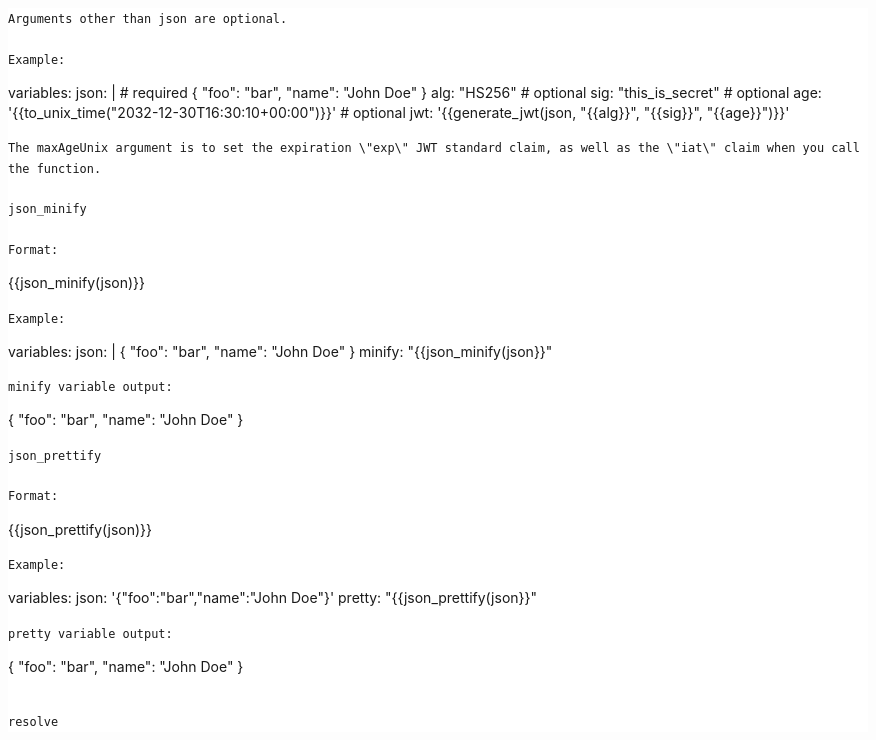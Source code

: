 ```
Arguments other than json are optional.

Example:

```
variables:
  json: | # required
    {
      \"foo\": \"bar\",
      \"name\": \"John Doe\"
    }
  alg: \"HS256\" # optional
  sig: \"this_is_secret\" # optional
  age: \'{{to_unix_time(\"2032-12-30T16:30:10+00:00\")}}\' # optional
  jwt: \'{{generate_jwt(json, \"{{alg}}\", \"{{sig}}\", \"{{age}}\")}}\'
```
The maxAgeUnix argument is to set the expiration \"exp\" JWT standard claim, as well as the \"iat\" claim when you call the function.

json_minify

Format:

```
{{json_minify(json)}}
```
Example:

```
variables:
  json: |
    {
      \"foo\": \"bar\",
      \"name\": \"John Doe\"
    }
  minify: \"{{json_minify(json}}\"
```
minify variable output:

```
{ \"foo\": \"bar\", \"name\": \"John Doe\" }
```
json_prettify

Format:

```
{{json_prettify(json)}}
```
Example:

```
variables:
  json: \'{\"foo\":\"bar\",\"name\":\"John Doe\"}\'
  pretty: \"{{json_prettify(json}}\"
```
pretty variable output:

```
{
  \"foo\": \"bar\",
  \"name\": \"John Doe\"
}
```

resolve
```